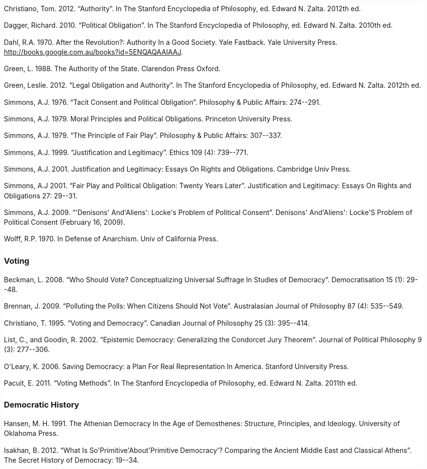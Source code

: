 Christiano, Tom. 2012. “Authority”. In The Stanford Encyclopedia of Philosophy, ed. Edward N. Zalta. 2012th ed.

Dagger, Richard. 2010. “Political Obligation”. In The Stanford Encyclopedia of Philosophy, ed. Edward N. Zalta. 2010th ed.

Dahl, R.A. 1970. After the Revolution?: Authority In a Good Society. Yale Fastback. Yale University Press. http://books.google.com.au/books?id=5ENQAQAAIAAJ.

Green, L. 1988. The Authority of the State. Clarendon Press Oxford.

Green, Leslie. 2012. “Legal Obligation and Authority”. In The Stanford Encyclopedia of Philosophy, ed. Edward N. Zalta. 2012th ed.

Simmons, A.J. 1976. “Tacit Consent and Political Obligation”. Philosophy \& Public Affairs: 274--291.

Simmons, A.J. 1979. Moral Principles and Political Obligations. Princeton University Press.

Simmons, A.J. 1979. “The Principle of Fair Play”. Philosophy \& Public Affairs: 307--337.

Simmons, A.J. 1999. “Justification and Legitimacy”. Ethics 109 (4): 739--771.

Simmons, A.J. 2001. Justification and Legitimacy: Essays On Rights and Obligations. Cambridge Univ Press.

Simmons, A.J 2001. “Fair Play and Political Obligation: Twenty Years Later”. Justification and Legitimacy: Essays On Rights and Obligations 27: 29--31.

Simmons, A.J. 2009. “'Denisons' And'Aliens': Locke's Problem of Political Consent”. Denisons' And'Aliens': Locke'S Problem of Political Consent (February 16, 2009).

Wolff, R.P. 1970. In Defense of Anarchism. Univ of California Press.

### Voting

Beckman, L. 2008. “Who Should Vote? Conceptualizing Universal Suffrage In Studies of Democracy”. Democratisation 15 (1): 29--48.

Brennan, J. 2009. “Polluting the Polls: When Citizens Should Not Vote”. Australasian Journal of Philosophy 87 (4): 535--549.

Christiano, T. 1995. “Voting and Democracy”. Canadian Journal of Philosophy 25 (3): 395--414.

List, C., and Goodin, R. 2002. “Epistemic Democracy: Generalizing the Condorcet Jury Theorem”. Journal of Political Philosophy 9 (3): 277--306.

O'Leary, K. 2006. Saving Democracy: a Plan For Real Representation In America. Stanford University Press.

Pacuit, E. 2011. “Voting Methods”. In The Stanford Encyclopedia of Philosophy, ed. Edward N. Zalta. 2011th ed.

### Democratic History

Hansen, M. H. 1991. The Athenian Democracy In the Age of Demosthenes: Structure, Principles, and Ideology. University of Oklahoma Press.

Isakhan, B. 2012. “What Is So'Primitive'About'Primitive Democracy'? Comparing the Ancient Middle East and Classical Athens”. The Secret History of Democracy: 19--34.
